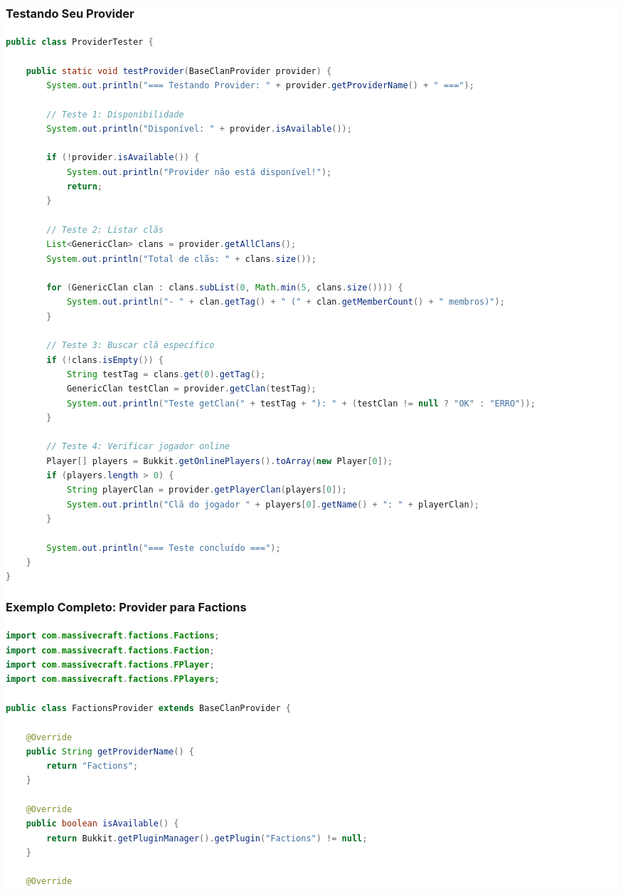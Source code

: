 ### Testando Seu Provider
```java
public class ProviderTester {
    
    public static void testProvider(BaseClanProvider provider) {
        System.out.println("=== Testando Provider: " + provider.getProviderName() + " ===");
        
        // Teste 1: Disponibilidade
        System.out.println("Disponível: " + provider.isAvailable());
        
        if (!provider.isAvailable()) {
            System.out.println("Provider não está disponível!");
            return;
        }
        
        // Teste 2: Listar clãs
        List<GenericClan> clans = provider.getAllClans();
        System.out.println("Total de clãs: " + clans.size());
        
        for (GenericClan clan : clans.subList(0, Math.min(5, clans.size()))) {
            System.out.println("- " + clan.getTag() + " (" + clan.getMemberCount() + " membros)");
        }
        
        // Teste 3: Buscar clã específico
        if (!clans.isEmpty()) {
            String testTag = clans.get(0).getTag();
            GenericClan testClan = provider.getClan(testTag);
            System.out.println("Teste getClan(" + testTag + "): " + (testClan != null ? "OK" : "ERRO"));
        }
        
        // Teste 4: Verificar jogador online
        Player[] players = Bukkit.getOnlinePlayers().toArray(new Player[0]);
        if (players.length > 0) {
            String playerClan = provider.getPlayerClan(players[0]);
            System.out.println("Clã do jogador " + players[0].getName() + ": " + playerClan);
        }
        
        System.out.println("=== Teste concluído ===");
    }
}
```

### Exemplo Completo: Provider para Factions
```java
import com.massivecraft.factions.Factions;
import com.massivecraft.factions.Faction;
import com.massivecraft.factions.FPlayer;
import com.massivecraft.factions.FPlayers;

public class FactionsProvider extends BaseClanProvider {
    
    @Override
    public String getProviderName() {
        return "Factions";
    }
    
    @Override
    public boolean isAvailable() {
        return Bukkit.getPluginManager().getPlugin("Factions") != null;
    }
    
    @Override
```